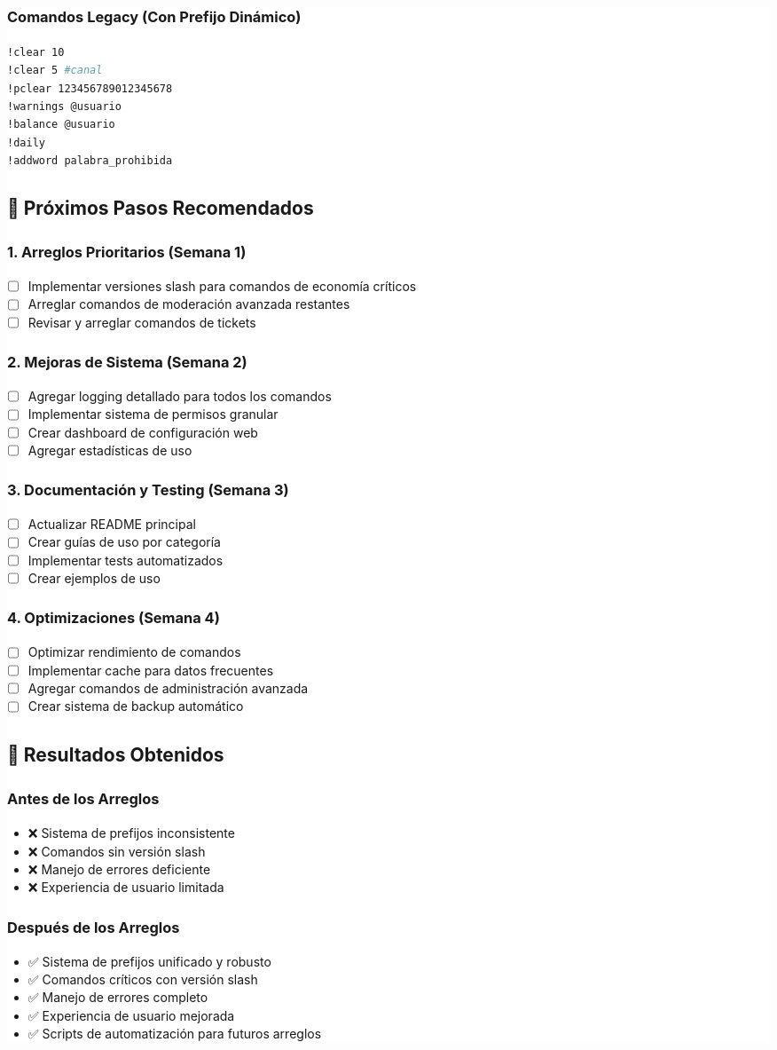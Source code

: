 ### Comandos Legacy (Con Prefijo Dinámico)
```bash
!clear 10
!clear 5 #canal
!pclear 123456789012345678
!warnings @usuario
!balance @usuario
!daily
!addword palabra_prohibida
```

## 📝 Próximos Pasos Recomendados

### 1. **Arreglos Prioritarios (Semana 1)**
- [ ] Implementar versiones slash para comandos de economía críticos
- [ ] Arreglar comandos de moderación avanzada restantes
- [ ] Revisar y arreglar comandos de tickets

### 2. **Mejoras de Sistema (Semana 2)**
- [ ] Agregar logging detallado para todos los comandos
- [ ] Implementar sistema de permisos granular
- [ ] Crear dashboard de configuración web
- [ ] Agregar estadísticas de uso

### 3. **Documentación y Testing (Semana 3)**
- [ ] Actualizar README principal
- [ ] Crear guías de uso por categoría
- [ ] Implementar tests automatizados
- [ ] Crear ejemplos de uso

### 4. **Optimizaciones (Semana 4)**
- [ ] Optimizar rendimiento de comandos
- [ ] Implementar cache para datos frecuentes
- [ ] Agregar comandos de administración avanzada
- [ ] Crear sistema de backup automático

## 🎉 Resultados Obtenidos

### Antes de los Arreglos
- ❌ Sistema de prefijos inconsistente
- ❌ Comandos sin versión slash
- ❌ Manejo de errores deficiente
- ❌ Experiencia de usuario limitada

### Después de los Arreglos
- ✅ Sistema de prefijos unificado y robusto
- ✅ Comandos críticos con versión slash
- ✅ Manejo de errores completo
- ✅ Experiencia de usuario mejorada
- ✅ Scripts de automatización para futuros arreglos
